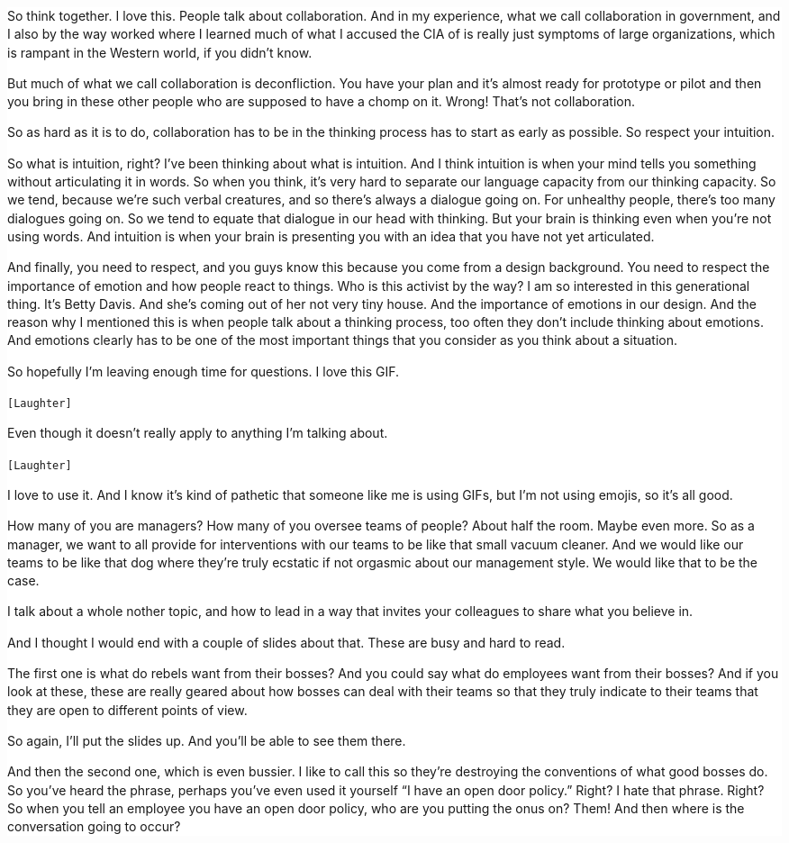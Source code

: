  
So think together. I love this. People talk about collaboration. And in my experience, what we call collaboration in government, and I also by the way worked where I learned much of what I accused the CIA of is really just symptoms of large organizations, which is rampant in the Western world, if you didn&#8217;t know.

But much of what we call collaboration is deconfliction. You have your plan and it&#8217;s almost ready for prototype or pilot and then you bring in these other people who are supposed to have a chomp on it. Wrong! That&#8217;s not collaboration. 

So as hard as it is to do, collaboration has to be in the thinking process has to start as early as possible. So respect your intuition. 

So what is intuition, right? I&#8217;ve been thinking about what is intuition. And I think intuition is when your mind tells you something without articulating it in words. So when you think, it&#8217;s very hard to separate our language capacity from our thinking capacity. So we tend, because we&#8217;re such verbal creatures, and so there&#8217;s always a dialogue going on. For unhealthy people, there&#8217;s too many dialogues going on. So we tend to equate that dialogue in our head with thinking. But your brain is thinking even when you&#8217;re not using words. And intuition is when your brain is presenting you with an idea that you have not yet articulated. 

And finally, you need to respect, and you guys know this because you come from a design background. You need to respect the importance of emotion and how people react to things. Who is this activist by the way? I am so interested in this generational thing. It&#8217;s Betty Davis. And she&#8217;s coming out of her not very tiny house. And the importance of emotions in our design. And the reason why I mentioned this is when people talk about a thinking process, too often they don&#8217;t include thinking about emotions. And emotions clearly has to be one of the most important things that you consider as you think about a situation. 

So hopefully I&#8217;m leaving enough time for questions. I love this GIF. 

`[Laughter]`
 
Even though it doesn&#8217;t really apply to anything I&#8217;m talking about.

`[Laughter]`

I love to use it. And I know it&#8217;s kind of pathetic that someone like me is using GIFs, but I&#8217;m not using emojis, so it&#8217;s all good.

How many of you are managers? How many of you oversee teams of people? About half the room. Maybe even more. So as a manager, we want to all provide for interventions with our teams to be like that small vacuum cleaner. And we would like our teams to be like that dog where they&#8217;re truly ecstatic if not orgasmic about our management style. We would like that to be the case.

I talk about a whole nother topic, and how to lead in a way that invites your colleagues to share what you believe in.

And I thought I would end with a couple of slides about that. These are busy and hard to read.

The first one is what do rebels want from their bosses? And you could say what do employees want from their bosses? And if you look at these, these are really geared about how bosses can deal with their teams so that they truly indicate to their teams that they are open to different points of view. 

So again, I&#8217;ll put the slides up. And you&#8217;ll be able to see them there.

And then the second one, which is even bussier. I like to call this so they&#8217;re destroying the conventions of what good bosses do. So you&#8217;ve heard the phrase, perhaps you&#8217;ve even used it yourself &#8220;I have an open door policy.&#8221; Right? I hate that phrase. Right? So when you tell an employee you have an open door policy, who are you putting the onus on? Them! And then where is the conversation going to occur? 

